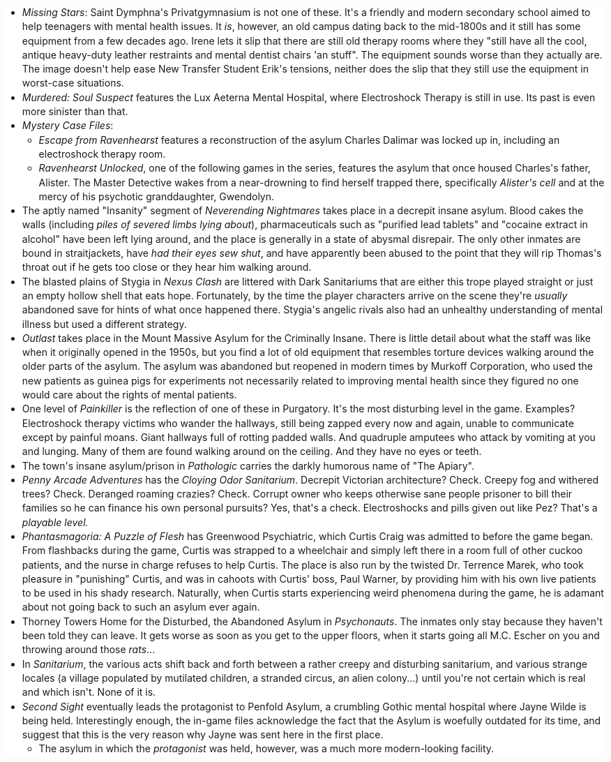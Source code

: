 -   _Missing Stars_: Saint Dymphna's Privatgymnasium is not one of these. It's a friendly and modern secondary school aimed to help teenagers with mental health issues. It _is_, however, an old campus dating back to the mid-1800s and it still has some equipment from a few decades ago. Irene lets it slip that there are still old therapy rooms where they "still have all the cool, antique heavy-duty leather restraints and mental dentist chairs 'an stuff". The equipment sounds worse than they actually are. The image doesn't help ease New Transfer Student Erik's tensions, neither does the slip that they still use the equipment in worst-case situations.
-   _Murdered: Soul Suspect_ features the Lux Aeterna Mental Hospital, where Electroshock Therapy is still in use. Its past is even more sinister than that.
-   _Mystery Case Files_:
    -   _Escape from Ravenhearst_ features a reconstruction of the asylum Charles Dalimar was locked up in, including an electroshock therapy room.
    -   _Ravenhearst Unlocked_, one of the following games in the series, features the asylum that once housed Charles's father, Alister. The Master Detective wakes from a near-drowning to find herself trapped there, specifically _Alister's cell_ and at the mercy of his psychotic granddaughter, Gwendolyn.
-   The aptly named "Insanity" segment of _Neverending Nightmares_ takes place in a decrepit insane asylum. Blood cakes the walls (including _piles of severed limbs lying about_), pharmaceuticals such as "purified lead tablets" and "cocaine extract in alcohol" have been left lying around, and the place is generally in a state of abysmal disrepair. The only other inmates are bound in straitjackets, have _had their eyes sew shut_, and have apparently been abused to the point that they will rip Thomas's throat out if he gets too close or they hear him walking around.
-   The blasted plains of Stygia in _Nexus Clash_ are littered with Dark Sanitariums that are either this trope played straight or just an empty hollow shell that eats hope. Fortunately, by the time the player characters arrive on the scene they're _usually_ abandoned save for hints of what once happened there. Stygia's angelic rivals also had an unhealthy understanding of mental illness but used a different strategy.
-   _Outlast_ takes place in the Mount Massive Asylum for the Criminally Insane. There is little detail about what the staff was like when it originally opened in the 1950s, but you find a lot of old equipment that resembles torture devices walking around the older parts of the asylum. The asylum was abandoned but reopened in modern times by Murkoff Corporation, who used the new patients as guinea pigs for experiments not necessarily related to improving mental health since they figured no one would care about the rights of mental patients.
-   One level of _Painkiller_ is the reflection of one of these in Purgatory. It's the most disturbing level in the game. Examples? Electroshock therapy victims who wander the hallways, still being zapped every now and again, unable to communicate except by painful moans. Giant hallways full of rotting padded walls. And quadruple amputees who attack by vomiting at you and lunging. Many of them are found walking around on the ceiling. And they have no eyes or teeth.
-   The town's insane asylum/prison in _Pathologic_ carries the darkly humorous name of "The Apiary".
-   _Penny Arcade Adventures_ has the _Cloying Odor Sanitarium_. Decrepit Victorian architecture? Check. Creepy fog and withered trees? Check. Deranged roaming crazies? Check. Corrupt owner who keeps otherwise sane people prisoner to bill their families so he can finance his own personal pursuits? Yes, that's a check. Electroshocks and pills given out like Pez? That's a _playable level._
-   _Phantasmagoria: A Puzzle of Flesh_ has Greenwood Psychiatric, which Curtis Craig was admitted to before the game began. From flashbacks during the game, Curtis was strapped to a wheelchair and simply left there in a room full of other cuckoo patients, and the nurse in charge refuses to help Curtis. The place is also run by the twisted Dr. Terrence Marek, who took pleasure in "punishing" Curtis, and was in cahoots with Curtis' boss, Paul Warner, by providing him with his own live patients to be used in his shady research. Naturally, when Curtis starts experiencing weird phenomena during the game, he is adamant about not going back to such an asylum ever again.
-   Thorney Towers Home for the Disturbed, the Abandoned Asylum in _Psychonauts_. The inmates only stay because they haven't been told they can leave. It gets worse as soon as you get to the upper floors, when it starts going all M.C. Escher on you and throwing around those _rats_...
-   In _Sanitarium_, the various acts shift back and forth between a rather creepy and disturbing sanitarium, and various strange locales (a village populated by mutilated children, a stranded circus, an alien colony...) until you're not certain which is real and which isn't. None of it is.
-   _Second Sight_ eventually leads the protagonist to Penfold Asylum, a crumbling Gothic mental hospital where Jayne Wilde is being held. Interestingly enough, the in-game files acknowledge the fact that the Asylum is woefully outdated for its time, and suggest that this is the very reason why Jayne was sent here in the first place.
    -   The asylum in which the _protagonist_ was held, however, was a much more modern-looking facility.
